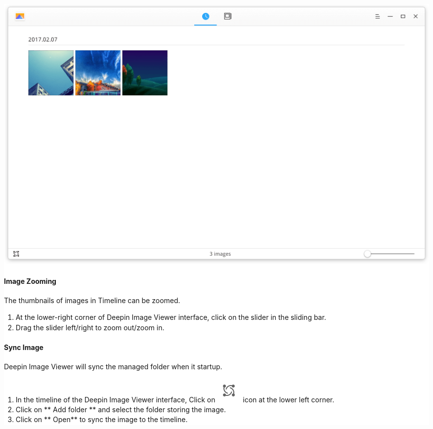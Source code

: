 ![1|image management](png/timeline.png)

#### Image Zooming

The thumbnails of images in Timeline can be zoomed.
1. At the lower-right corner of Deepin Image Viewer interface, click on the slider in the sliding bar.
2. Drag the slider left/right to zoom out/zoom in.

#### Sync Image

Deepin Image Viewer will sync the managed folder when it startup.

1. In the timeline of the Deepin Image Viewer interface, Click on ![Synchronize](icon/Synchronize.svg) icon at the lower left corner.
2. Click on ** Add folder ** and select the folder storing the image.
3. Click on ** Open** to sync the image to the timeline.

